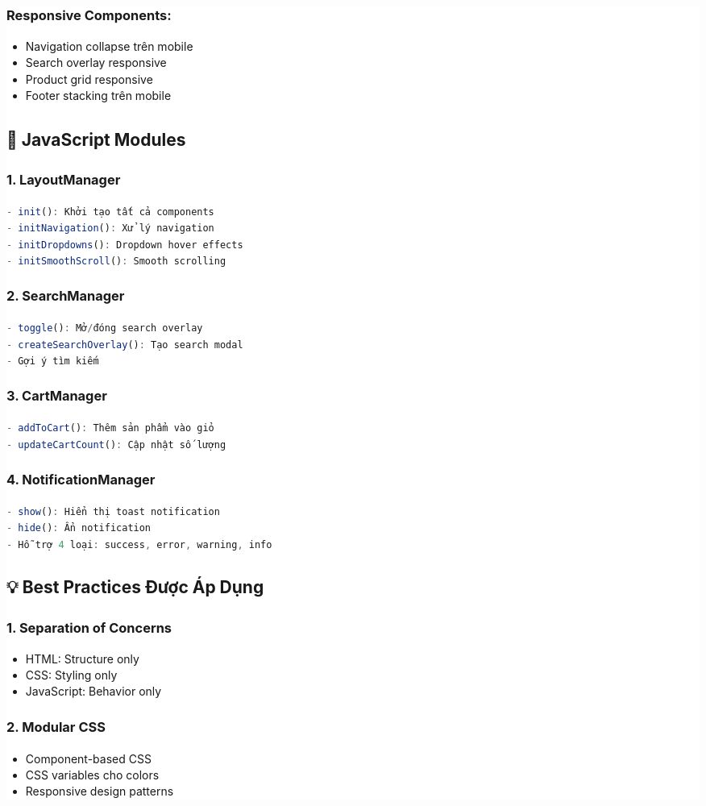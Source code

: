 ### Responsive Components:

- Navigation collapse trên mobile
- Search overlay responsive
- Product grid responsive
- Footer stacking trên mobile

## 🔧 JavaScript Modules

### 1. LayoutManager

```javascript
- init(): Khởi tạo tất cả components
- initNavigation(): Xử lý navigation
- initDropdowns(): Dropdown hover effects
- initSmoothScroll(): Smooth scrolling
```

### 2. SearchManager

```javascript
- toggle(): Mở/đóng search overlay
- createSearchOverlay(): Tạo search modal
- Gợi ý tìm kiếm
```

### 3. CartManager

```javascript
- addToCart(): Thêm sản phẩm vào giỏ
- updateCartCount(): Cập nhật số lượng
```

### 4. NotificationManager

```javascript
- show(): Hiển thị toast notification
- hide(): Ẩn notification
- Hỗ trợ 4 loại: success, error, warning, info
```

## 💡 Best Practices Được Áp Dụng

### 1. **Separation of Concerns**

- HTML: Structure only
- CSS: Styling only
- JavaScript: Behavior only

### 2. **Modular CSS**

- Component-based CSS
- CSS variables cho colors
- Responsive design patterns
